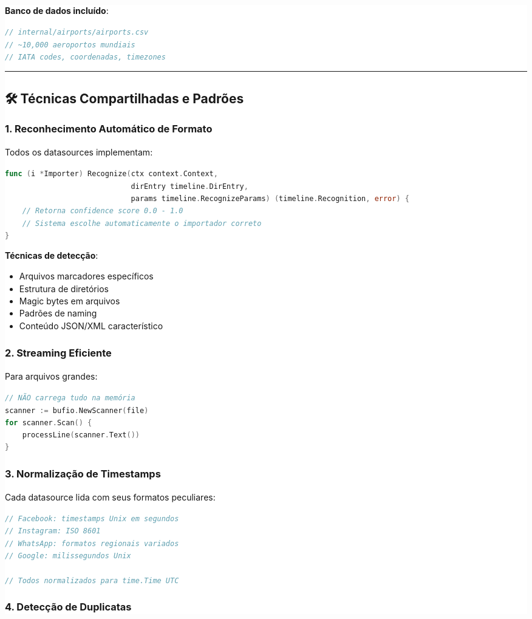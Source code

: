 **Banco de dados incluído**:
```go
// internal/airports/airports.csv
// ~10,000 aeroportos mundiais
// IATA codes, coordenadas, timezones
```

---

## 🛠️ Técnicas Compartilhadas e Padrões

### 1. **Reconhecimento Automático de Formato**

Todos os datasources implementam:
```go
func (i *Importer) Recognize(ctx context.Context, 
                             dirEntry timeline.DirEntry, 
                             params timeline.RecognizeParams) (timeline.Recognition, error) {
    // Retorna confidence score 0.0 - 1.0
    // Sistema escolhe automaticamente o importador correto
}
```

**Técnicas de detecção**:
- Arquivos marcadores específicos
- Estrutura de diretórios
- Magic bytes em arquivos
- Padrões de naming
- Conteúdo JSON/XML característico

### 2. **Streaming Eficiente**

Para arquivos grandes:
```go
// NÃO carrega tudo na memória
scanner := bufio.NewScanner(file)
for scanner.Scan() {
    processLine(scanner.Text())
}
```

### 3. **Normalização de Timestamps**

Cada datasource lida com seus formatos peculiares:
```go
// Facebook: timestamps Unix em segundos
// Instagram: ISO 8601
// WhatsApp: formatos regionais variados
// Google: milissegundos Unix

// Todos normalizados para time.Time UTC
```

### 4. **Detecção de Duplicatas**
